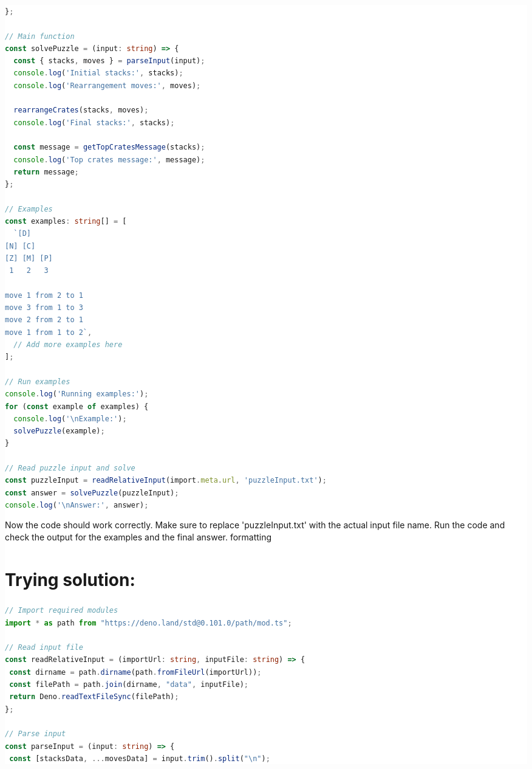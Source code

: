 ```typescript
};

// Main function
const solvePuzzle = (input: string) => {
  const { stacks, moves } = parseInput(input);
  console.log('Initial stacks:', stacks);
  console.log('Rearrangement moves:', moves);

  rearrangeCrates(stacks, moves);
  console.log('Final stacks:', stacks);

  const message = getTopCratesMessage(stacks);
  console.log('Top crates message:', message);
  return message;
};

// Examples
const examples: string[] = [
  `[D]
[N] [C]
[Z] [M] [P]
 1   2   3

move 1 from 2 to 1
move 3 from 1 to 3
move 2 from 2 to 1
move 1 from 1 to 2`,
  // Add more examples here
];

// Run examples
console.log('Running examples:');
for (const example of examples) {
  console.log('\nExample:');
  solvePuzzle(example);
}

// Read puzzle input and solve
const puzzleInput = readRelativeInput(import.meta.url, 'puzzleInput.txt');
const answer = solvePuzzle(puzzleInput);
console.log('\nAnswer:', answer);
```

Now the code should work correctly. Make sure to replace 'puzzleInput.txt' with the actual input file name. Run the code and check the output for the examples and the final answer.
formatting
# Trying solution:

 ```typescript
// Import required modules
import * as path from "https://deno.land/std@0.101.0/path/mod.ts";

// Read input file
const readRelativeInput = (importUrl: string, inputFile: string) => {
  const dirname = path.dirname(path.fromFileUrl(importUrl));
  const filePath = path.join(dirname, "data", inputFile);
  return Deno.readTextFileSync(filePath);
};

// Parse input
const parseInput = (input: string) => {
  const [stacksData, ...movesData] = input.trim().split("\n");
 ```
